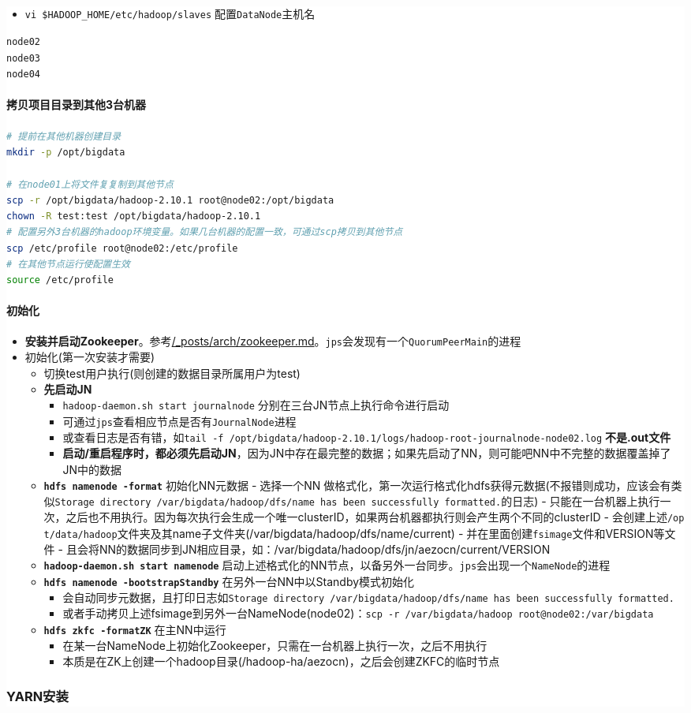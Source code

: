 ```xml
```
- `vi $HADOOP_HOME/etc/hadoop/slaves` 配置`DataNode`主机名

```bash
node02
node03
node04
```

#### 拷贝项目目录到其他3台机器

```bash
# 提前在其他机器创建目录
mkdir -p /opt/bigdata

# 在node01上将文件复复制到其他节点
scp -r /opt/bigdata/hadoop-2.10.1 root@node02:/opt/bigdata
chown -R test:test /opt/bigdata/hadoop-2.10.1
# 配置另外3台机器的hadoop环境变量。如果几台机器的配置一致，可通过scp拷贝到其他节点
scp /etc/profile root@node02:/etc/profile
# 在其他节点运行使配置生效
source /etc/profile
```

#### 初始化

- **安装并启动Zookeeper**。参考[/_posts/arch/zookeeper.md](/_posts/arch/zookeeper.md)。`jps`会发现有一个`QuorumPeerMain`的进程
- 初始化(第一次安装才需要)
    - 切换test用户执行(则创建的数据目录所属用户为test)
    - **先启动JN**
        - `hadoop-daemon.sh start journalnode` 分别在三台JN节点上执行命令进行启动
        - 可通过`jps`查看相应节点是否有`JournalNode`进程
        - 或查看日志是否有错，如`tail -f /opt/bigdata/hadoop-2.10.1/logs/hadoop-root-journalnode-node02.log` **不是.out文件**
        - **启动/重启程序时，都必须先启动JN**，因为JN中存在最完整的数据；如果先启动了NN，则可能吧NN中不完整的数据覆盖掉了JN中的数据
    - **`hdfs namenode -format`** 初始化NN元数据
            - 选择一个NN 做格式化，第一次运行格式化hdfs获得元数据(不报错则成功，应该会有类似`Storage directory /var/bigdata/hadoop/dfs/name has been successfully formatted.`的日志)
            - 只能在一台机器上执行一次，之后也不用执行。因为每次执行会生成一个唯一clusterID，如果两台机器都执行则会产生两个不同的clusterID
            - 会创建上述`/opt/data/hadoop`文件夹及其name子文件夹(/var/bigdata/hadoop/dfs/name/current)
                - 并在里面创建`fsimage`文件和VERSION等文件
                - 且会将NN的数据同步到JN相应目录，如：/var/bigdata/hadoop/dfs/jn/aezocn/current/VERSION
    - **`hadoop-daemon.sh start namenode`** 启动上述格式化的NN节点，以备另外一台同步。`jps`会出现一个`NameNode`的进程
    - **`hdfs namenode -bootstrapStandby`** 在另外一台NN中以Standby模式初始化
        - 会自动同步元数据，且打印日志如`Storage directory /var/bigdata/hadoop/dfs/name has been successfully formatted.`
        - 或者手动拷贝上述fsimage到另外一台NameNode(node02)：`scp -r /var/bigdata/hadoop root@node02:/var/bigdata`
    - **`hdfs zkfc -formatZK`** 在主NN中运行
        - 在某一台NameNode上初始化Zookeeper，只需在一台机器上执行一次，之后不用执行
        - 本质是在ZK上创建一个hadoop目录(/hadoop-ha/aezocn)，之后会创建ZKFC的临时节点

### YARN安装
